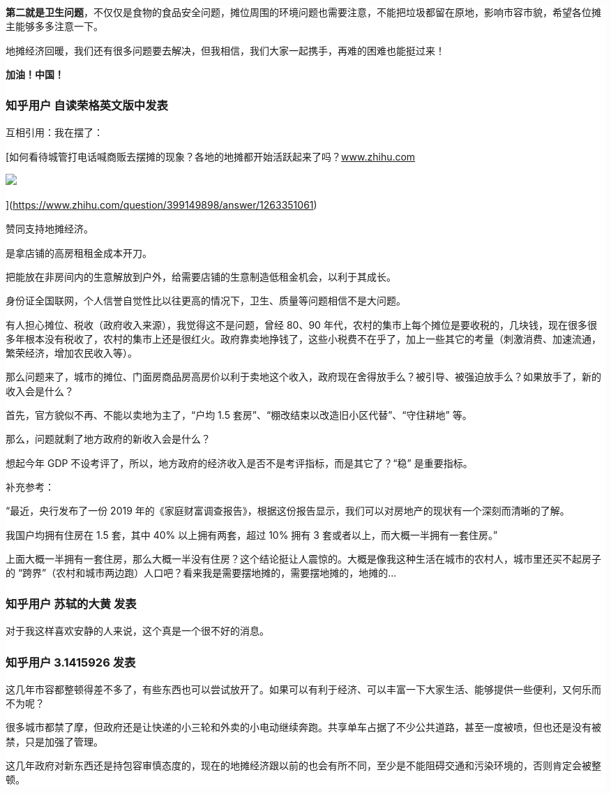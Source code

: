 **第二就是卫生问题**，不仅仅是食物的食品安全问题，摊位周围的环境问题也需要注意，不能把垃圾都留在原地，影响市容市貌，希望各位摊主能够多多注意一下。

地摊经济回暖，我们还有很多问题要去解决，但我相信，我们大家一起携手，再难的困难也能挺过来！

**加油！中国！**
    
    
    
    
### 知乎用户 自读荣格英文版中​ 发表
    
互相引用：我在摆了：

[如何看待城管打电话喊商贩去摆摊的现象？各地的地摊都开始活跃起来了吗？​www.zhihu.com

![](https://images.weserv.nl/?url=https%3A//zhstatic.zhihu.com/assets/zhihu/editor/zhihu-card-default.svg)

](https://www.zhihu.com/question/399149898/answer/1263351061)

赞同支持地摊经济。

是拿店铺的高房租租金成本开刀。

把能放在非房间内的生意解放到户外，给需要店铺的生意制造低租金机会，以利于其成长。

身份证全国联网，个人信誉自觉性比以往更高的情况下，卫生、质量等问题相信不是大问题。

有人担心摊位、税收（政府收入来源），我觉得这不是问题，曾经 80、90 年代，农村的集市上每个摊位是要收税的，几块钱，现在很多很多年根本没有税收了，农村的集市上还是很红火。政府靠卖地挣钱了，这些小税费不在乎了，加上一些其它的考量（刺激消费、加速流通，繁荣经济，增加农民收入等）。

那么问题来了，城市的摊位、门面房商品房高房价以利于卖地这个收入，政府现在舍得放手么？被引导、被强迫放手么？如果放手了，新的收入会是什么？

首先，官方貌似不再、不能以卖地为主了，“户均 1.5 套房”、“棚改结束以改造旧小区代替”、“守住耕地” 等。

那么，问题就剩了地方政府的新收入会是什么？

想起今年 GDP 不设考评了，所以，地方政府的经济收入是否不是考评指标，而是其它了？“稳” 是重要指标。

补充参考：

“最近，央行发布了一份 2019 年的《家庭财富调查报告》，根据这份报告显示，我们可以对房地产的现状有一个深刻而清晰的了解。

我国户均拥有住房在 1.5 套，其中 40% 以上拥有两套，超过 10% 拥有 3 套或者以上，而大概一半拥有一套住房。”

上面大概一半拥有一套住房，那么大概一半没有住房？这个结论挺让人震惊的。大概是像我这种生活在城市的农村人，城市里还买不起房子的 “跨界”（农村和城市两边跑）人口吧？看来我是需要摆地摊的，需要摆地摊的，地摊的...
    
    
    
    
### 知乎用户  苏轼的大黄 发表
    
对于我这样喜欢安静的人来说，这个真是一个很不好的消息。
    
    
    
    
### 知乎用户 3.1415926 发表
    
这几年市容都整顿得差不多了，有些东西也可以尝试放开了。如果可以有利于经济、可以丰富一下大家生活、能够提供一些便利，又何乐而不为呢？

很多城市都禁了摩，但政府还是让快递的小三轮和外卖的小电动继续奔跑。共享单车占据了不少公共道路，甚至一度被喷，但也还是没有被禁，只是加强了管理。

这几年政府对新东西还是持包容审慎态度的，现在的地摊经济跟以前的也会有所不同，至少是不能阻碍交通和污染环境的，否则肯定会被整顿。
    